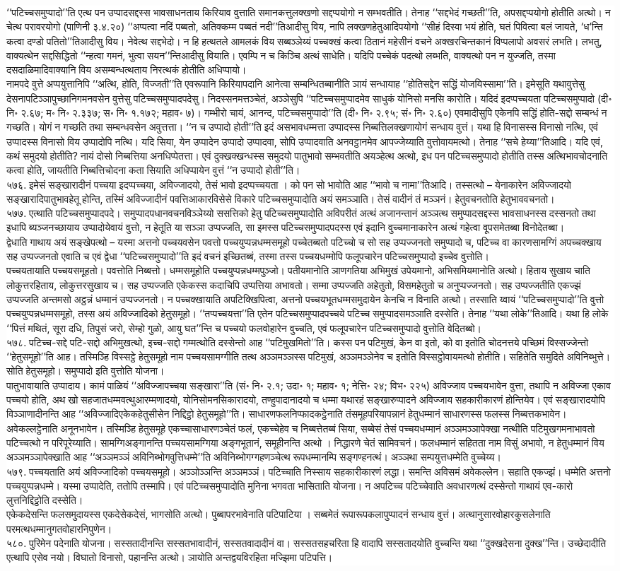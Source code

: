 ‘‘पटिच्चसमुप्पादो’’ति एत्थ पन उप्पादसद्दस्स भावसाधनताय किरियाव वुत्ताति समानकत्तुलक्खणो सद्दप्पयोगो न सम्भवतीति। तेनाह ‘‘सद्दभेदं गच्छती’’ति, अपसद्दप्पयोगो होतीति अत्थो। न चेत्थ परावरयोगो (पाणिनी ३.४.२०) ‘‘अप्पत्वा नदिं पब्बतो, अतिक्कम्म पब्बतं नदी’’तिआदीसु विय, नापि लक्खणहेतुआदिपयोगो ‘‘सीहं दिस्वा भयं होति, घतं पिवित्वा बलं जायते, ‘ध’न्ति कत्वा दण्डो पतितो’’तिआदीसु विय। नेवेत्थ सद्दभेदो। न हि हत्थतले आमलकं विय सब्बञ्ञेय्यं पच्चक्खं कत्वा ठितानं महेसीनं वचने अक्खरचिन्तकानं विप्पलापो अवसरं लभति। लभतु, वाक्यत्थेन सद्दसिद्धितो ‘‘न्हत्वा गमनं, भुत्वा सयन’’न्तिआदीसु वियाति। एवम्पि न च किञ्चि अत्थं साधेति। यदिपि पच्चेकं पदत्थो लब्भति, वाक्यत्थो पन न युज्जति, तस्मा दसदाळिमादिवाक्यानि विय असम्बन्धत्थताय निरत्थकं होतीति अधिप्पायो।  
नामपदे वुत्ते अप्पयुत्तानिपि ‘‘अत्थि, होति, विज्जती’’ति एवरूपानि किरियापदानि आनेत्वा सम्बन्धितब्बानीति ञायं सन्धायाह ‘‘होतिसद्देन सद्धिं योजयिस्सामा’’ति। इमेसूति यथावुत्तेसु देसनापटिञ्ञापुच्छानिगमनवसेन वुत्तेसु पटिच्चसमुप्पादपदेसु। निदस्सनमत्तञ्चेतं, अञ्ञेसुपि ‘‘पटिच्चसमुप्पादमेव साधुकं योनिसो मनसि कारोति। यदिदं इदप्पच्चयता पटिच्चसमुप्पादो (दी॰ नि॰ २.६७; म॰ नि॰ २.३३७; स॰ नि॰ १.१७२; महाव॰ ७)। गम्भीरो चायं, आनन्द, पटिच्चसमुप्पादो’’ति (दी॰ नि॰ २.९५; सं॰ नि॰ २.६०) एवमादीसुपि एकेनपि सद्धिं होति-सद्दो सम्बन्धं न गच्छति। योगं न गच्छति तथा सम्बन्धवसेन अवुत्तत्ता। ‘‘न च उप्पादो होती’’ति इदं असभावधम्मत्ता उप्पादस्स निब्बत्तिलक्खणायोगं सन्धाय वुत्तं। यथा हि विनासस्स विनासो नत्थि, एवं उप्पादस्स विनासो विय उप्पादोपि नत्थि। यदि सिया, येन उप्पादेन उप्पादो उप्पादवा, सोपि उप्पादवाति अनवट्ठानमेव आपज्जेय्याति वुत्तोवायमत्थो। तेनाह ‘‘सचे हेय्या’’तिआदि। यदि एवं, कथं समुदयो होतीति? नायं दोसो निब्बत्तिया अनधिप्पेतत्ता। एवं दुक्खक्खन्धस्स समुदयो पातुभावो सम्भवतीति अयञ्हेत्थ अत्थो, इध पन पटिच्चसमुप्पादो होतीति तस्स अत्थिभावचोदनाति कत्वा होति, जायतीति निब्बत्तिचोदना कता सियाति अधिप्पायेन वुत्तं ‘‘न उप्पादो होती’’ति।  
५७६. इमेसं सङ्खारादीनं पच्चया इदप्पच्चया, अविज्जादयो, तेसं भावो इदप्पच्चयता । को पन सो भावोति आह ‘‘भावो च नामा’’तिआदि। तस्सत्थो – येनाकारेन अविज्जादयो सङ्खारादिपातुभावहेतू होन्ति, तस्मिं अविज्जादीनं पवत्तिआकारविसेसे विकारे पटिच्चसमुप्पादोति अयं समञ्ञाति। तेसं वादीनं तं मञ्ञनं। हेतुवचनतोति हेतुभाववचनतो।  
५७७. एत्थाति पटिच्चसमुप्पादपदे। समुप्पादपधानवचनविञ्ञेय्यो ससत्तिको हेतु पटिच्चसमुप्पादोति अविपरीतं अत्थं अजानन्तानं अञ्ञत्थ समुप्पादसद्दस्स भावसाधनस्स दस्सनतो तथा इधापि ब्यञ्जनच्छायाय उप्पादोयेवायं वुत्तो, न हेतूति या सञ्ञा उप्पज्जति, सा इमस्स पटिच्चसमुप्पादपदस्स एवं इदानि वुच्चमानाकारेन अत्थं गहेत्वा वूपसमेतब्बा विनोदेतब्बा।  
द्वेधाति गाथाय अयं सङ्खेपत्थो – यस्मा अत्तनो पच्चयवसेन पवत्तो पच्चयुप्पन्नधम्मसमूहो पच्चेतब्बतो पटिच्चो च सो सह उप्पज्जनतो समुप्पादो च, पटिच्च वा कारणसामग्गिं अपच्चक्खाय सह उप्पज्जनतो एवाति च एवं द्वेधा ‘‘पटिच्चसमुप्पादो’’ति इदं वचनं इच्छितब्बं, तस्मा तस्स पच्चयधम्मोपि फलूपचारेन पटिच्चसमुप्पादो इच्चेव वुत्तोति।  
पच्चयतायाति पच्चयसमूहतो। पवत्तोति निब्बत्तो। धम्मसमूहोति पच्चयुप्पन्नधम्मपुञ्जो। पतीयमानोति ञाणगतिया अभिमुखं उपेयमानो, अभिसमियमानोति अत्थो। हिताय सुखाय चाति लोकुत्तरहिताय, लोकुत्तरसुखाय च। सह उप्पज्जति एकेकस्स कदाचिपि उप्पत्तिया अभावतो। सम्मा उप्पज्जति अहेतुतो, विसमहेतुतो च अनुप्पज्जनतो। सह उप्पज्जतीति एकज्झं उप्पज्जति अन्तमसो अट्ठन्नं धम्मानं उप्पज्जनतो। न पच्चक्खायाति अपटिक्खिपित्वा, अत्तनो पच्चयभूतधम्मसमुदायेन केनचि न विनाति अत्थो। तस्साति य्वायं ‘‘पटिच्चसमुप्पादो’’ति वुत्तो पच्चयुप्पन्नधम्मसमूहो, तस्स अयं अविज्जादिको हेतुसमूहो। ‘‘तप्पच्चयत्ता’’ति एतेन पटिच्चसमुप्पादपच्चये पटिच्च समुप्पादसमञ्ञाति दस्सेति। तेनाह ‘‘यथा लोके’’तिआदि। यथा हि लोके ‘‘पित्तं मथितं, सूरा दधि, तिपुसं जरो, सेम्हो गुळो, आयु घत’’न्ति च पच्चयो फलवोहारेन वुच्चति, एवं फलूपचारेन पटिच्चसमुप्पादो वुत्तोति वेदितब्बो।  
५७८. पटिच्च-सद्दे पटि-सद्दो अभिमुखत्थो, इच्च-सद्दो गम्मत्थोति दस्सेन्तो आह ‘‘पटिमुखमितो’’ति। कस्स पन पटिमुखं, केन वा इतो, को वा इतोति चोदनत्तये पच्छिमं विस्सज्जेन्तो ‘‘हेतुसमूहो’’ति आह। तस्मिञ्हि विस्सट्ठे हेतुसमूहो नाम पच्चयसामग्गीति तत्थ अञ्ञमञ्ञस्स पटिमुखं, अञ्ञमञ्ञेनेव च इतोति विस्सट्ठोवायमत्थो होतीति। सहितेति समुदिते अविनिब्भुत्ते। सोति हेतुसमूहो। समुप्पादो इति वुत्तोति योजना।  
पातुभावायाति उप्पादाय। कामं पाळियं ‘‘अविज्जापच्चया सङ्खारा’’ति (सं॰ नि॰ २.१; उदा॰ १; महाव॰ १; नेत्ति॰ २४; विभ॰ २२५) अविज्जाव पच्चयभावेन वुत्ता, तथापि न अविज्जा एकाव पच्चयो होति, अथ खो सहजातधम्मवत्थुआरम्मणादयो, योनिसोमनसिकारादयो, तण्हुपादानादयो च धम्मा यथारहं सङ्खारुप्पादने अविज्जाय सहकारीकारणं होन्तियेव। एवं सङ्खारादयोपि विञ्ञाणादीनन्ति आह ‘‘अविज्जादिएकेकहेतुसीसेन निद्दिट्ठो हेतुसमूहो’’ति। साधारणफलनिप्फादकट्ठेनाति तंसमूहपरियापन्नानं हेतुधम्मानं साधारणस्स फलस्स निब्बत्तकभावेन। अवेकल्लट्ठेनाति अनूनभावेन। तस्मिञ्हि हेतुसमूहे एकच्चासाधारणञ्चेतं फलं, एकच्चेहेव च निब्बत्तेतब्बं सिया, सब्बेसं तेसं पच्चयधम्मानं अञ्ञमञ्ञापेक्खा नत्थीति पटिमुखगमनाभावतो पटिच्चत्थो न परिपूरेय्याति। सामग्गिअङ्गानन्ति पच्चयसामग्गिया अङ्गभूतानं, समूहीनन्ति अत्थो । निद्धारणे चेतं सामिवचनं। फलधम्मानं सहितता नाम विसुं अभावो, न हेतुधम्मानं विय अञ्ञमञ्ञापेक्खाति आह ‘‘अञ्ञमञ्ञं अविनिब्भोगवुत्तिधम्मे’’ति अविनिब्भोगग्गहणञ्चेत्थ रूपधम्मानम्पि सङ्गण्हनत्थं। अञ्ञथा सम्पयुत्तधम्मेति वुच्चेय्य।  
५७९. पच्चयताति अयं अविज्जादिको पच्चयसमूहो। अञ्ञोञ्ञन्ति अञ्ञमञ्ञं। पटिच्चाति निस्साय सहकारीकारणं लद्धा। समन्ति अविसमं अवेकल्लेन। सहाति एकज्झं। धम्मेति अत्तनो पच्चयुप्पन्नधम्मे। यस्मा उप्पादेति, ततोपि तस्मापि। एवं पटिच्चसमुप्पादोति मुनिना भगवता भासिताति योजना। न अपटिच्च पटिच्चेवाति अवधारणत्थं दस्सेन्तो गाथायं एव-कारो लुत्तनिद्दिट्ठोति दस्सेति।  
एकेकदेसन्ति फलसमुदायस्स एकदेसेकदेसं, भागसोति अत्थो। पुब्बापरभावेनाति पटिपाटिया । सब्बमेतं रूपारूपकलापुप्पादनं सन्धाय वुत्तं। अत्थानुसारवोहारकुसलेनाति परमत्थधम्मानुगतवोहारनिपुणेन।  
५८०. पुरिमेन पदेनाति योजना। सस्सतादीनन्ति सस्सतभावादीनं, सस्सतवादादीनं वा। सस्सतसहचरिता हि वादापि सस्सतादयोति वुच्चन्ति यथा ‘‘दुक्खदेसना दुक्ख’’न्ति। उच्छेदादीति एत्थापि एसेव नयो। विघातो विनासो, पहानन्ति अत्थो। ञायोति अन्तद्वयविरहिता मज्झिमा पटिपत्ति।  